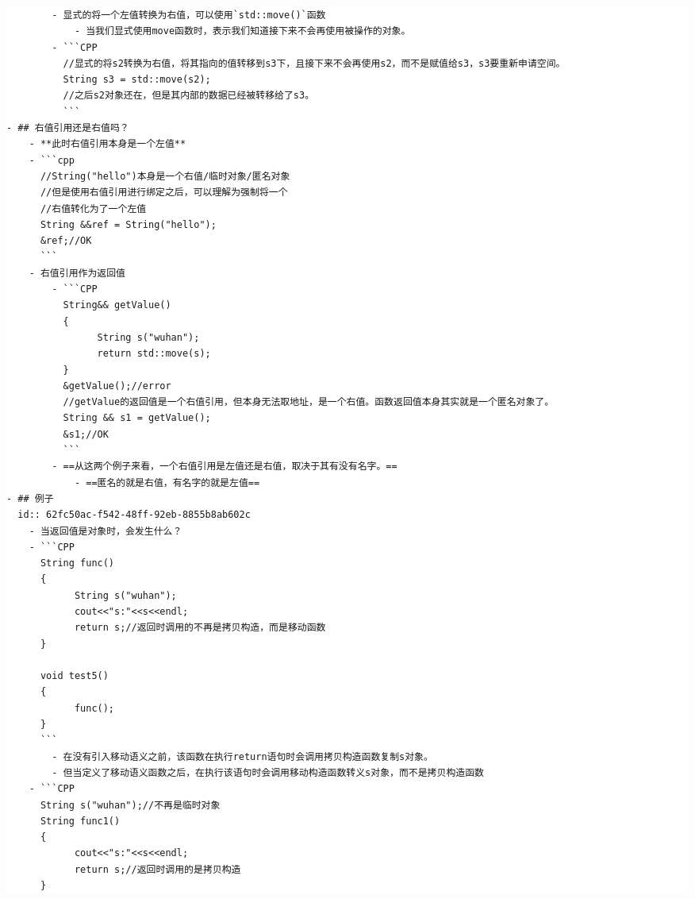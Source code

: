 			- 显式的将一个左值转换为右值，可以使用`std::move()`函数
				- 当我们显式使用move函数时，表示我们知道接下来不会再使用被操作的对象。
			- ```CPP
			  //显式的将s2转换为右值，将其指向的值转移到s3下，且接下来不会再使用s2，而不是赋值给s3，s3要重新申请空间。
			  String s3 = std::move(s2);
			  //之后s2对象还在，但是其内部的数据已经被转移给了s3。
			  ```
	- ## 右值引用还是右值吗？
		- **此时右值引用本身是一个左值**
		- ```cpp
		  //String("hello")本身是一个右值/临时对象/匿名对象
		  //但是使用右值引用进行绑定之后，可以理解为强制将一个
		  //右值转化为了一个左值
		  String &&ref = String("hello");
		  &ref;//OK
		  ```
		- 右值引用作为返回值
			- ```CPP
			  String&& getValue()
			  {
			    	String s("wuhan");
			    	return std::move(s);
			  }
			  &getValue();//error
			  //getValue的返回值是一个右值引用，但本身无法取地址，是一个右值。函数返回值本身其实就是一个匿名对象了。
			  String && s1 = getValue();
			  &s1;//OK
			  ```
			- ==从这两个例子来看，一个右值引用是左值还是右值，取决于其有没有名字。==
				- ==匿名的就是右值，有名字的就是左值==
	- ## 例子
	  id:: 62fc50ac-f542-48ff-92eb-8855b8ab602c
		- 当返回值是对象时，会发生什么？
		- ```CPP
		  String func()
		  {
		    	String s("wuhan");
		    	cout<<"s:"<<s<<endl;
		    	return s;//返回时调用的不再是拷贝构造，而是移动函数
		  }
		  
		  void test5()
		  {
		    	func();
		  }
		  ```
			- 在没有引入移动语义之前，该函数在执行return语句时会调用拷贝构造函数复制s对象。
			- 但当定义了移动语义函数之后，在执行该语句时会调用移动构造函数转义s对象，而不是拷贝构造函数
		- ```CPP
		  String s("wuhan");//不再是临时对象
		  String func1()
		  {
		    	cout<<"s:"<<s<<endl;
		    	return s;//返回时调用的是拷贝构造
		  }
		  
